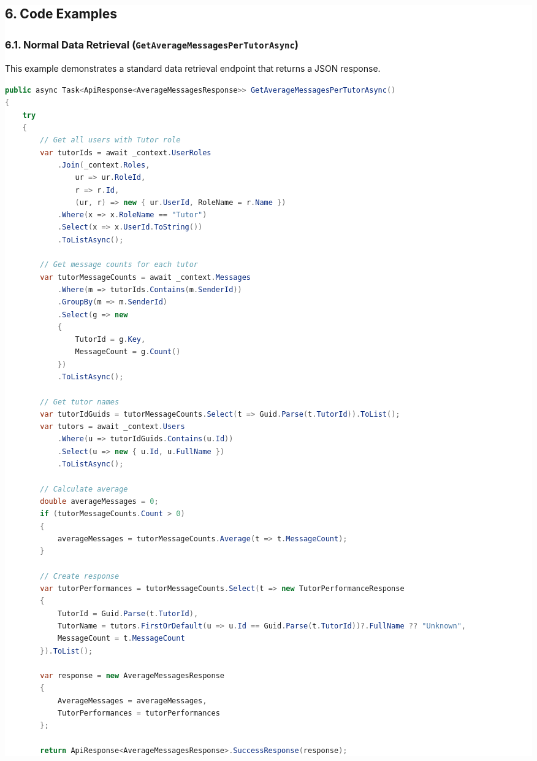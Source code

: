 ## 6. Code Examples

### 6.1. Normal Data Retrieval (`GetAverageMessagesPerTutorAsync`)

This example demonstrates a standard data retrieval endpoint that returns a JSON response.

```csharp
public async Task<ApiResponse<AverageMessagesResponse>> GetAverageMessagesPerTutorAsync()
{
    try
    {
        // Get all users with Tutor role
        var tutorIds = await _context.UserRoles
            .Join(_context.Roles,
                ur => ur.RoleId,
                r => r.Id,
                (ur, r) => new { ur.UserId, RoleName = r.Name })
            .Where(x => x.RoleName == "Tutor")
            .Select(x => x.UserId.ToString())
            .ToListAsync();

        // Get message counts for each tutor
        var tutorMessageCounts = await _context.Messages
            .Where(m => tutorIds.Contains(m.SenderId))
            .GroupBy(m => m.SenderId)
            .Select(g => new
            {
                TutorId = g.Key,
                MessageCount = g.Count()
            })
            .ToListAsync();

        // Get tutor names
        var tutorIdGuids = tutorMessageCounts.Select(t => Guid.Parse(t.TutorId)).ToList();
        var tutors = await _context.Users
            .Where(u => tutorIdGuids.Contains(u.Id))
            .Select(u => new { u.Id, u.FullName })
            .ToListAsync();

        // Calculate average
        double averageMessages = 0;
        if (tutorMessageCounts.Count > 0)
        {
            averageMessages = tutorMessageCounts.Average(t => t.MessageCount);
        }

        // Create response
        var tutorPerformances = tutorMessageCounts.Select(t => new TutorPerformanceResponse
        {
            TutorId = Guid.Parse(t.TutorId),
            TutorName = tutors.FirstOrDefault(u => u.Id == Guid.Parse(t.TutorId))?.FullName ?? "Unknown",
            MessageCount = t.MessageCount
        }).ToList();

        var response = new AverageMessagesResponse
        {
            AverageMessages = averageMessages,
            TutorPerformances = tutorPerformances
        };

        return ApiResponse<AverageMessagesResponse>.SuccessResponse(response);
```